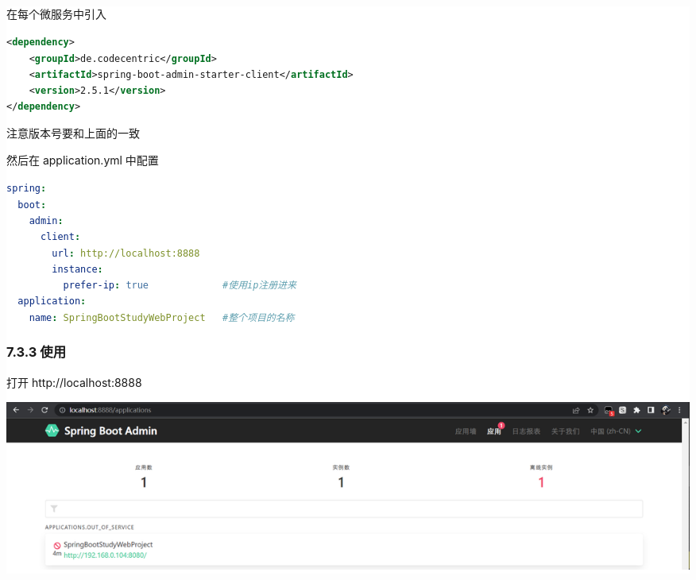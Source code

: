 在每个微服务中引入

```xml
<dependency>
    <groupId>de.codecentric</groupId>
    <artifactId>spring-boot-admin-starter-client</artifactId>
    <version>2.5.1</version>
</dependency>
```

注意版本号要和上面的一致

然后在 application.yml 中配置

```yaml
spring:
  boot:
    admin:
      client:
        url: http://localhost:8888
        instance:
          prefer-ip: true             #使用ip注册进来
  application:
    name: SpringBootStudyWebProject   #整个项目的名称
```

### 7.3.3 使用

打开 http://localhost:8888

![image-20220718153023599](图表/image-20220718153023599.png)



